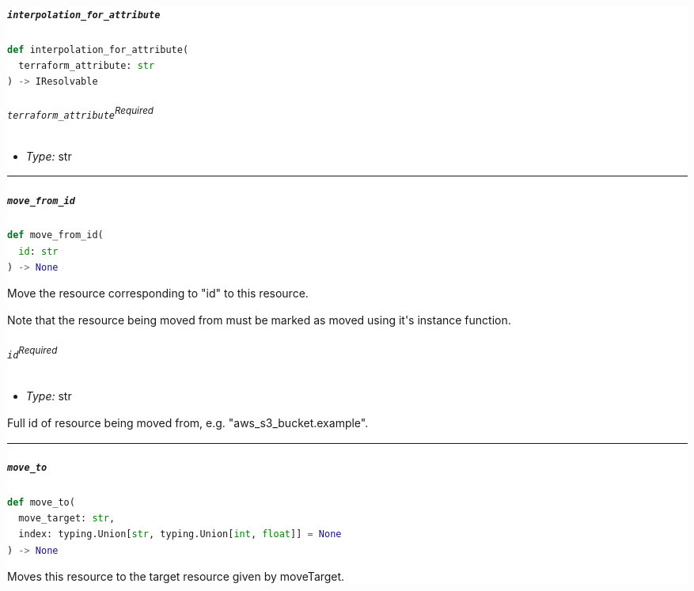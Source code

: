 
##### `interpolation_for_attribute` <a name="interpolation_for_attribute" id="@cdktf/provider-vault.pkiSecretBackendIntermediateSetSigned.PkiSecretBackendIntermediateSetSigned.interpolationForAttribute"></a>

```python
def interpolation_for_attribute(
  terraform_attribute: str
) -> IResolvable
```

###### `terraform_attribute`<sup>Required</sup> <a name="terraform_attribute" id="@cdktf/provider-vault.pkiSecretBackendIntermediateSetSigned.PkiSecretBackendIntermediateSetSigned.interpolationForAttribute.parameter.terraformAttribute"></a>

- *Type:* str

---

##### `move_from_id` <a name="move_from_id" id="@cdktf/provider-vault.pkiSecretBackendIntermediateSetSigned.PkiSecretBackendIntermediateSetSigned.moveFromId"></a>

```python
def move_from_id(
  id: str
) -> None
```

Move the resource corresponding to "id" to this resource.

Note that the resource being moved from must be marked as moved using it's instance function.

###### `id`<sup>Required</sup> <a name="id" id="@cdktf/provider-vault.pkiSecretBackendIntermediateSetSigned.PkiSecretBackendIntermediateSetSigned.moveFromId.parameter.id"></a>

- *Type:* str

Full id of resource being moved from, e.g. "aws_s3_bucket.example".

---

##### `move_to` <a name="move_to" id="@cdktf/provider-vault.pkiSecretBackendIntermediateSetSigned.PkiSecretBackendIntermediateSetSigned.moveTo"></a>

```python
def move_to(
  move_target: str,
  index: typing.Union[str, typing.Union[int, float]] = None
) -> None
```

Moves this resource to the target resource given by moveTarget.
